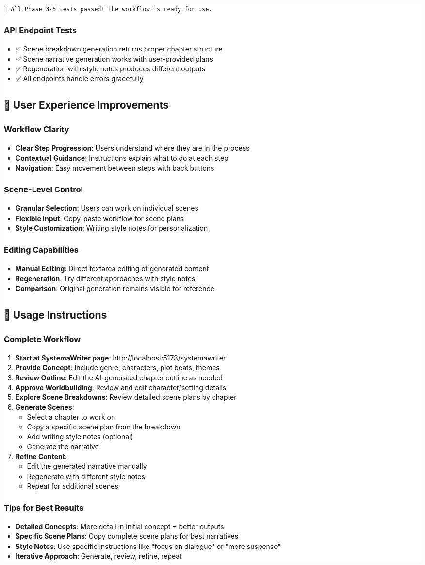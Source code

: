 ```
🎉 All Phase 3-5 tests passed! The workflow is ready for use.
```

### API Endpoint Tests
- ✅ Scene breakdown generation returns proper chapter structure
- ✅ Scene narrative generation works with user-provided plans
- ✅ Regeneration with style notes produces different outputs
- ✅ All endpoints handle errors gracefully

## 🎯 User Experience Improvements

### Workflow Clarity
- **Clear Step Progression**: Users understand where they are in the process
- **Contextual Guidance**: Instructions explain what to do at each step
- **Navigation**: Easy movement between steps with back buttons

### Scene-Level Control
- **Granular Selection**: Users can work on individual scenes
- **Flexible Input**: Copy-paste workflow for scene plans
- **Style Customization**: Writing style notes for personalization

### Editing Capabilities
- **Manual Editing**: Direct textarea editing of generated content
- **Regeneration**: Try different approaches with style notes
- **Comparison**: Original generation remains visible for reference

## 🚀 Usage Instructions

### Complete Workflow
1. **Start at SystemaWriter page**: http://localhost:5173/systemawriter
2. **Provide Concept**: Include genre, characters, plot beats, themes
3. **Review Outline**: Edit the AI-generated chapter outline as needed
4. **Approve Worldbuilding**: Review and edit character/setting details
5. **Explore Scene Breakdowns**: Review detailed scene plans by chapter
6. **Generate Scenes**: 
   - Select a chapter to work on
   - Copy a specific scene plan from the breakdown
   - Add writing style notes (optional)
   - Generate the narrative
7. **Refine Content**:
   - Edit the generated narrative manually
   - Regenerate with different style notes
   - Repeat for additional scenes

### Tips for Best Results
- **Detailed Concepts**: More detail in initial concept = better outputs
- **Specific Scene Plans**: Copy complete scene plans for best narratives
- **Style Notes**: Use specific instructions like "focus on dialogue" or "more suspense"
- **Iterative Approach**: Generate, review, refine, repeat
